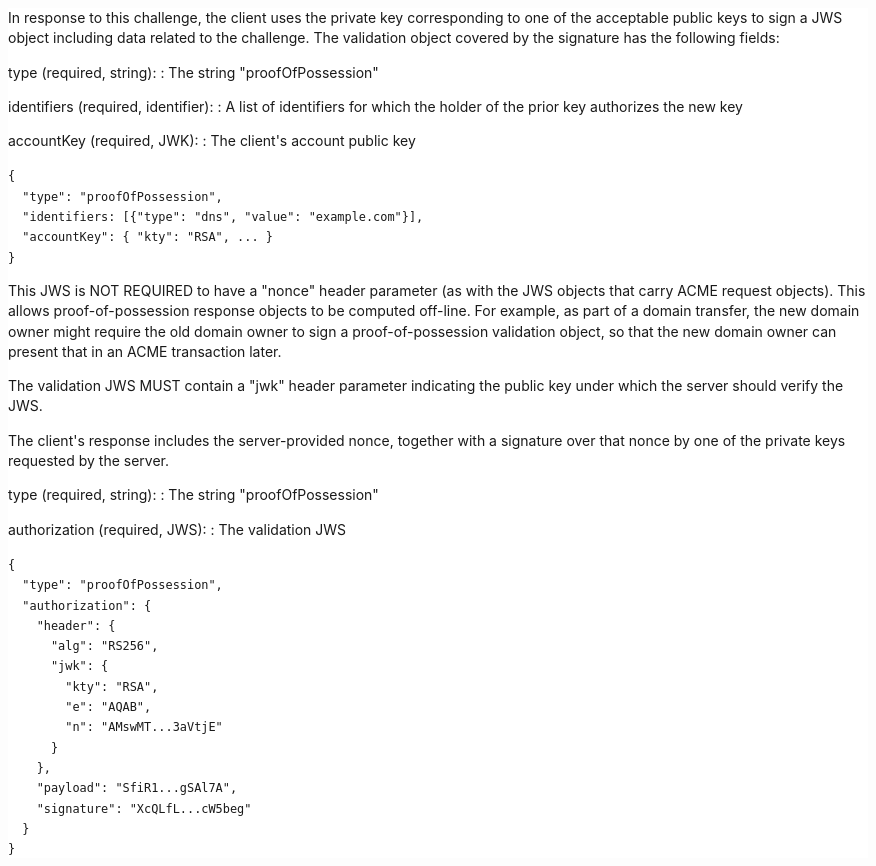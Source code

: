 In response to this challenge, the client uses the private key corresponding to
one of the acceptable public keys to sign a JWS object including data related to
the challenge.  The validation object covered by the signature has the following
fields:

type (required, string):
: The string "proofOfPossession"

identifiers (required, identifier):
: A list of identifiers for which the holder of the prior key authorizes the new key

accountKey (required, JWK):
: The client's account public key

~~~~~~~~~~
{
  "type": "proofOfPossession",
  "identifiers: [{"type": "dns", "value": "example.com"}],
  "accountKey": { "kty": "RSA", ... }
}
~~~~~~~~~~

This JWS is NOT REQUIRED to have a "nonce" header parameter (as with the JWS
objects that carry ACME request objects).  This allows proof-of-possession
response objects to be computed off-line.  For example, as part of a domain
transfer, the new domain owner might require the old domain owner to sign a
proof-of-possession validation object, so that the new domain owner can present
that in an ACME transaction later.

The validation JWS MUST contain a "jwk" header parameter indicating the public
key under which the server should verify the JWS.

The client's response includes the server-provided nonce, together with a
signature over that nonce by one of the private keys requested by the server.

type (required, string):
: The string "proofOfPossession"

authorization (required, JWS):
: The validation JWS

~~~~~~~~~~
{
  "type": "proofOfPossession",
  "authorization": {
    "header": {
      "alg": "RS256",
      "jwk": {
        "kty": "RSA",
        "e": "AQAB",
        "n": "AMswMT...3aVtjE"
      }
    },
    "payload": "SfiR1...gSAl7A",
    "signature": "XcQLfL...cW5beg"
  }
}
~~~~~~~~~~
